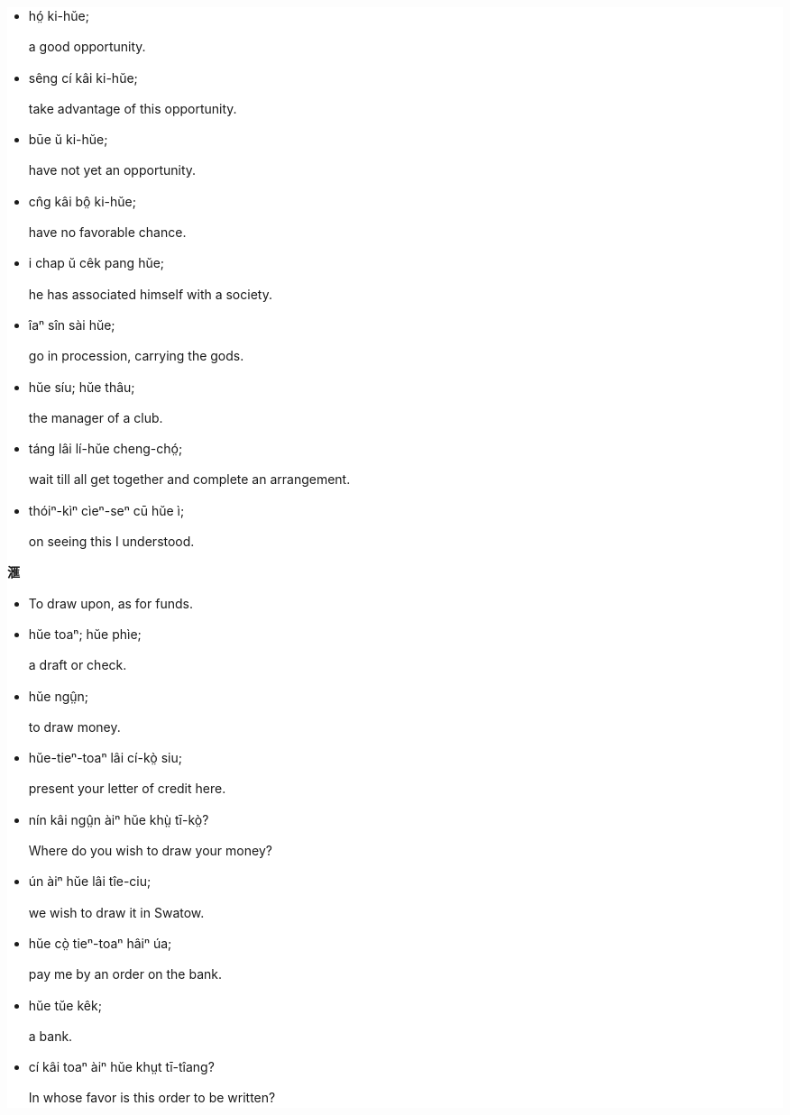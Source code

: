 - hó̤ ki-hŭe;

  a good opportunity.

- sêng cí kâi ki-hŭe;

  take advantage of this opportunity.

- būe ŭ ki-hŭe;

  have not yet an opportunity.

- cn̂g kâi bô̤ ki-hŭe;

  have no favorable chance.

- i chap ŭ cêk pang hŭe;

  he has associated himself with a society.

- îaⁿ sîn sài hŭe;

  go in procession, carrying the gods.

- hŭe síu; hŭe thâu;

  the manager of a club.

- táng lâi lí-hŭe cheng-chó̤;

  wait till all get together and complete an arrangement.

- thóiⁿ-kìⁿ cìeⁿ-seⁿ cū hŭe ì;

  on seeing this I understood.

**滙**
- To draw upon, as for funds.

- hŭe toaⁿ; hŭe phìe;

  a draft or check.

- hŭe ngṳ̂n;

  to draw money.

- hŭe-tieⁿ-toaⁿ lâi cí-kò̤ siu;

  present your letter of credit here.

- nín kâi ngṳ̂n àiⁿ hŭe khṳ̀ tī-kò̤?

  Where do you wish to draw your money?

- ún àiⁿ hŭe lâi tîe-ciu;

  we wish to draw it in Swatow.

- hŭe cò̤ tieⁿ-toaⁿ hâiⁿ úa;

  pay me by an order on the bank.

- hŭe tŭe kêk;

  a bank.

- cí kâi toaⁿ àiⁿ hŭe khṳt tī-tîang?

  In whose favor is this order to be written?